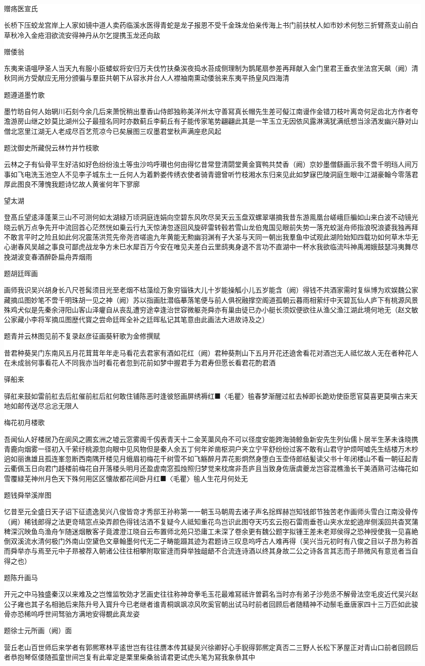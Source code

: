 赠疡医宣氏  

长桥下压蛟龙宫岸上人家如镜中道人卖药临溪水医得青蛇是龙子报恩不受千金珠龙伯亲传海上书门前扶杖人如市妙术何愁三折臂燕支山前白草秋冷入金疮泪欲流安得神丹从尔乞提携玉龙还向敌  

赠倭翁  

东夷来语嗢吚圣人当天九有服小臣蝼蚁将安归万夫伐竹扶桑涘夜捣水苔成侧理制为鹊尾扇参差再拜献入金门里君王垂衣坐法宫天飙（阙）清秋同尚方受献应无用分颁徧与羣臣共朝下从容氷井台人人襟袖南熏动倭翁来东夷平扬皇风四海清  

题遵道墨竹歌  

墨竹昉自何人始辋川石刻今余几后来萧恱稍出羣香山侍郎独称美洋州太守善冩真长帽先生差可儗江南谩作金错刀枝叶离竒何足齿北方作者夸澹游房山继之妙莫比湖州公子最擅名同时亦数蓟丘李蓟丘有子能传家笔势翩翩此其是一竿玉立无因依风露淋漓犹满纸想当涂洒发幽兴静对山僧北窓里江湖无人老成尽百艺荒凉今已矣展图三叹墨君堂秋声满座悲风起  

题沈御史所藏倪云林竹并竹枝歌  

云林之子有仙骨平生好洁如好色纷纷浊土等虫沙呜呼瓉也何由得忆昔常登清閟堂黄金寳鸭共焚香（阙）京妙墨僧繇画示我不啻千明珰人间万事如飞电洗玉池空人不见李子城东土一丘何人为着黔娄传绣衣使者骑青骢曾听竹枝湘水东归来见此如梦寐巴陵洞庭生眼中江湖豪翰今零落君厚此图良不薄愧我题诗忆故人黄雀何年下寥廓  

望太湖  

登髙丘望逺泽蓬莱三山不可测何如太湖緑万顷洞庭连娟向空碧东风吹尽吴天云玉盘双螺翠堪摘我昔东游鳯凰台嵯峨巨艑如山来白波不动镜光晓云帆万点争先开中流回首心茫然恍如乗云行九天惊涛忽逐回风旋砰雷转毂若雪山龙伯鬼国见眼前失势一落充蛟涎舟师指浪呪浪婆我独再拜不敢言平时之险且如此何况震荡洪荒先帝尧咨嗟逾九年黄能无勲幽羽渊有子大圣与天同一朝出我羣鱼中试观此湖险始知四载功如何草木华无心谢春风吴越之事良可鄙虎战龙争方未巳水犀百万今安在唯见夫差白云里鸱夷身退不言功不直湖中一杯水我欲临流呌神禹湘娥鼓瑟冯夷舞尽挽湖波变春酒醉卧扁舟弄烟雨  

题胡廷晖画  

画师我识吴兴胡身长八尺苍髯须目光至老烟不枯藻绘万象穷锱铢大儿十岁能操觚小儿五岁能含（阙）得钱不共酒家需时复纵博为欢娱魏公家藏摘瓜图妙笔不啻千明珠胡一见之神（阙）苏以指画肚潜临摹落笔便与前人俱祝融撑空阁道孤朝云暮雨相萦纡中天碧瓦仙人庐下有桃源风景殊鸡犬似是先秦余浔阳山客山泽癯自从丧乱遭穷途幸逢治世容微躯尧舜亦有巢由徒已办小艇长须奴便欲往从渔父渔江湖此境何地无（赵文敏公家藏小李将军摘瓜图歴代寳之尝命廷晖全补之廷晖私记其笔意由此画法大进故诗及之）  

题青并云林图见前不复录赵彦征画葵轩歌为金修撰赋  

昔君种葵吴门东南风五月花茸茸年年走马看花去君家有酒如花红（阙）君种葵荆山下五月开花还遶舍看花对酒岂无人祗忆故人无在者种花人在未成翁何事看花人不同我亦当时看花者忽到花前如梦中握君手为君寿但愿长看君花酌君酒  

驿船来  

驿舡来鼓如雷前舡去后舡催前舡后舡何敢住铺陈恶时逢彼怒画屏绣褥红■〈毛瞿〉毺春梦渐醒过舡去棹即长跪劝使臣愿官莫喜更莫嗔古来天地如邮传送尽忩忩无限人  

梅花初月楼歌  

吾闻仙人好楼居乃在阆风之圃玄洲之墟云窓雾阁千仭表青天十二金芙蕖风舟不可以径度安能跨海骑鲸鱼新安先生列仙儒卜居半生茅未诛晓携青鹿向烟雾一径初入千萦纡桃源忽向眼中见风物但是秦人余五丁何年斧凿枢洞户夹立宁平舒纷纷过客不敢有山君守护烦呵嘘先生结楼万木杪逈如丽谯雄且孤连峯忽断西南隅开楼见月蛾眉初梅花千树雪不如飞觞醉月弄花影炯然身堕白玉壶侍郎结髪读父书十年闭楼山不看一朝征起青云衢佩玉日向君门趍楼前梅花自开落楼头明月还盈虗南窓孤烛照归梦觉来枕席非吾庐且当致身佐唐虞夔龙岂容混樵渔长干美酒熟可沽梅花如雪覆緑芜神州月色天下殊何用区区懐故都花间卧月红■〈毛瞿〉毺人生花月何处无  

题钱舜举溪岸图  

忆昔至元全盛日天子诏下征遗逸吴兴八俊皆竒才秀邸王孙称第一一朝玉马朝周去诸子声名捴辉赫岂知钱郎节独苦老作画师头雪白江南没骨传（阙）稀钱郎得之法更竒晴窓点染弄颜色得钱沽酒不复疑今人祗知重花鸟岂识此图夺天巧玄云抱石雷雨垂苍山夹水龙蛇遶岸侧溪回共杳冥蒲稗深沉映鱼鸟渔舟乍随迷烟散客子竟渡澄江晓自云布置师北苑只恐庸工未深了卷余更有魏公题字拟锺王差未老郑侯得之恐神授使我一见喜絶倒双溪流水清何极门外南山空黛色文章翰墨何代无二子畴能蹑其迹为君题诗三叹息呜呼古人难再得（吴兴当元初时有八俊之目以子昂为称首而舜举亦与焉至元中子昻被荐入朝诸公往往相攀附取宦逹而舜举独龃龉不合流连诗酒以终其身故二公之诗各言其志而子昻微风有意览者当自得之也）  

题陈升画马  

开元之中马独盛秦汉以来难及之岂惟监牧効才艺画史往往称神竒拳毛玉花最难冩祗许曽羁名当时亦有弟子沙苑丞不解骨法空毛皮近代吴兴赵公子雍也其子名相驰后来陈升号入寳升今已老继者谁青桐飒飒凉风吹奚官朝出试马时前者回顾后者随精神不动鬃毛垂唐家四十三万匹如此骏骨亦恐稀呜呼世间驽骀方满地安得覩此真龙姿  

题徐士元所画（阙）面  

营丘老山百世师后来学者有郭熈寒林平逺世岂有往往赝本传其疑吴兴徐卿好心手貎得郭熈定真否二三野人长松下茅屋正对青山口前者回顾后者恭抱琴伛偻随孤童世间岂复有此辈定是栗里柴桑翁请君更试虎头笔为冩我象叅其中  
